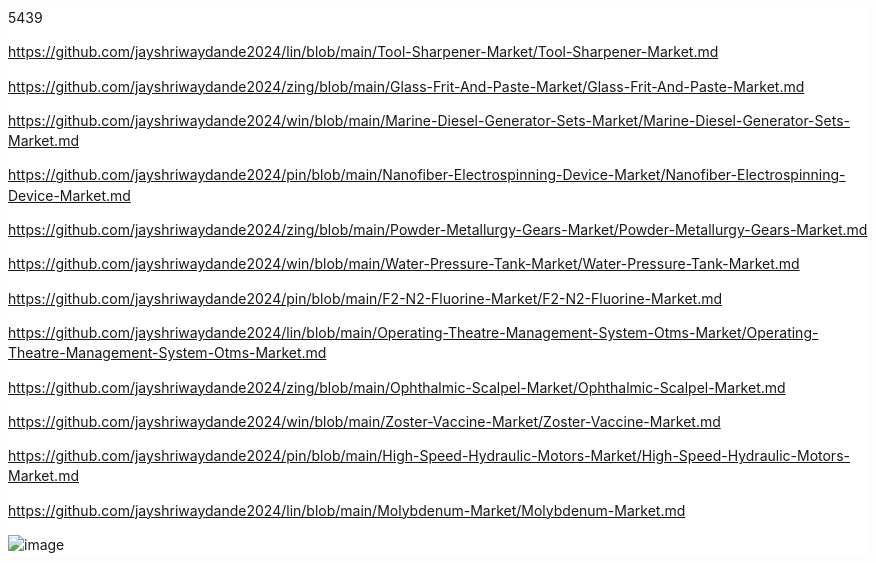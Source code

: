 5439</p><p><a href="https://github.com/jayshriwaydande2024/lin/blob/main/Tool-Sharpener-Market/Tool-Sharpener-Market.md">https://github.com/jayshriwaydande2024/lin/blob/main/Tool-Sharpener-Market/Tool-Sharpener-Market.md</a></p><p><a href="https://github.com/jayshriwaydande2024/zing/blob/main/Glass-Frit-And-Paste-Market/Glass-Frit-And-Paste-Market.md">https://github.com/jayshriwaydande2024/zing/blob/main/Glass-Frit-And-Paste-Market/Glass-Frit-And-Paste-Market.md</a></p><p><a href="https://github.com/jayshriwaydande2024/win/blob/main/Marine-Diesel-Generator-Sets-Market/Marine-Diesel-Generator-Sets-Market.md">https://github.com/jayshriwaydande2024/win/blob/main/Marine-Diesel-Generator-Sets-Market/Marine-Diesel-Generator-Sets-Market.md</a></p><p><a href="https://github.com/jayshriwaydande2024/pin/blob/main/Nanofiber-Electrospinning-Device-Market/Nanofiber-Electrospinning-Device-Market.md">https://github.com/jayshriwaydande2024/pin/blob/main/Nanofiber-Electrospinning-Device-Market/Nanofiber-Electrospinning-Device-Market.md</a></p><p><a href="https://github.com/jayshriwaydande2024/zing/blob/main/Powder-Metallurgy-Gears-Market/Powder-Metallurgy-Gears-Market.md">https://github.com/jayshriwaydande2024/zing/blob/main/Powder-Metallurgy-Gears-Market/Powder-Metallurgy-Gears-Market.md</a></p><p><a href="https://github.com/jayshriwaydande2024/win/blob/main/Water-Pressure-Tank-Market/Water-Pressure-Tank-Market.md">https://github.com/jayshriwaydande2024/win/blob/main/Water-Pressure-Tank-Market/Water-Pressure-Tank-Market.md</a></p><p><a href="https://github.com/jayshriwaydande2024/pin/blob/main/F2-N2-Fluorine-Market/F2-N2-Fluorine-Market.md">https://github.com/jayshriwaydande2024/pin/blob/main/F2-N2-Fluorine-Market/F2-N2-Fluorine-Market.md</a></p><p><a href="https://github.com/jayshriwaydande2024/lin/blob/main/Operating-Theatre-Management-System-Otms-Market/Operating-Theatre-Management-System-Otms-Market.md">https://github.com/jayshriwaydande2024/lin/blob/main/Operating-Theatre-Management-System-Otms-Market/Operating-Theatre-Management-System-Otms-Market.md</a></p><p><a href="https://github.com/jayshriwaydande2024/zing/blob/main/Ophthalmic-Scalpel-Market/Ophthalmic-Scalpel-Market.md">https://github.com/jayshriwaydande2024/zing/blob/main/Ophthalmic-Scalpel-Market/Ophthalmic-Scalpel-Market.md</a></p><p><a href="https://github.com/jayshriwaydande2024/win/blob/main/Zoster-Vaccine-Market/Zoster-Vaccine-Market.md">https://github.com/jayshriwaydande2024/win/blob/main/Zoster-Vaccine-Market/Zoster-Vaccine-Market.md</a></p><p><a href="https://github.com/jayshriwaydande2024/pin/blob/main/High-Speed-Hydraulic-Motors-Market/High-Speed-Hydraulic-Motors-Market.md">https://github.com/jayshriwaydande2024/pin/blob/main/High-Speed-Hydraulic-Motors-Market/High-Speed-Hydraulic-Motors-Market.md</a></p><p><a href="https://github.com/jayshriwaydande2024/lin/blob/main/Molybdenum-Market/Molybdenum-Market.md">https://github.com/jayshriwaydande2024/lin/blob/main/Molybdenum-Market/Molybdenum-Market.md</a></p>
![image](https://github.com/user-attachments/assets/40dfacde-5594-430e-b40d-c3b051911649)
